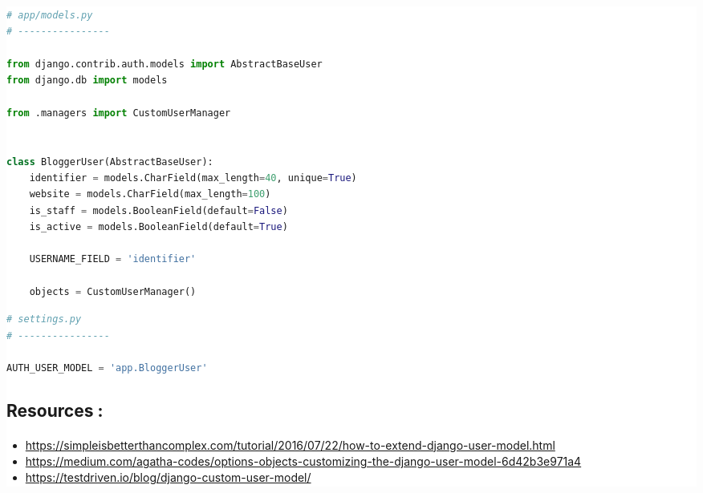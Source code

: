 ```python
# app/models.py
# ----------------

from django.contrib.auth.models import AbstractBaseUser
from django.db import models

from .managers import CustomUserManager


class BloggerUser(AbstractBaseUser):
    identifier = models.CharField(max_length=40, unique=True)
    website = models.CharField(max_length=100)
    is_staff = models.BooleanField(default=False)
    is_active = models.BooleanField(default=True)

    USERNAME_FIELD = 'identifier'

    objects = CustomUserManager()
```

```python
# settings.py
# ----------------

AUTH_USER_MODEL = 'app.BloggerUser'
```


## Resources :

- https://simpleisbetterthancomplex.com/tutorial/2016/07/22/how-to-extend-django-user-model.html
- https://medium.com/agatha-codes/options-objects-customizing-the-django-user-model-6d42b3e971a4
- https://testdriven.io/blog/django-custom-user-model/